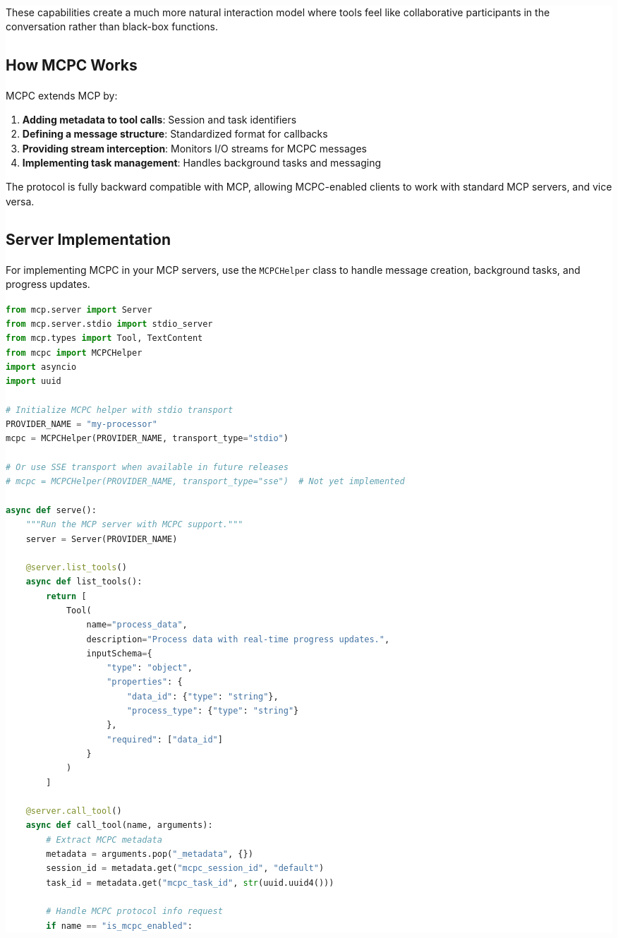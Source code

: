 These capabilities create a much more natural interaction model where tools feel like collaborative participants in the conversation rather than black-box functions.

## How MCPC Works

MCPC extends MCP by:

1. **Adding metadata to tool calls**: Session and task identifiers
2. **Defining a message structure**: Standardized format for callbacks
3. **Providing stream interception**: Monitors I/O streams for MCPC messages
4. **Implementing task management**: Handles background tasks and messaging

The protocol is fully backward compatible with MCP, allowing MCPC-enabled clients to work with standard MCP servers, and vice versa.

## Server Implementation

For implementing MCPC in your MCP servers, use the `MCPCHelper` class to handle message creation, background tasks, and progress updates.

```python
from mcp.server import Server
from mcp.server.stdio import stdio_server
from mcp.types import Tool, TextContent
from mcpc import MCPCHelper
import asyncio
import uuid

# Initialize MCPC helper with stdio transport
PROVIDER_NAME = "my-processor"
mcpc = MCPCHelper(PROVIDER_NAME, transport_type="stdio")

# Or use SSE transport when available in future releases
# mcpc = MCPCHelper(PROVIDER_NAME, transport_type="sse")  # Not yet implemented

async def serve():
    """Run the MCP server with MCPC support."""
    server = Server(PROVIDER_NAME)

    @server.list_tools()
    async def list_tools():
        return [
            Tool(
                name="process_data",
                description="Process data with real-time progress updates.",
                inputSchema={
                    "type": "object",
                    "properties": {
                        "data_id": {"type": "string"},
                        "process_type": {"type": "string"}
                    },
                    "required": ["data_id"]
                }
            )
        ]

    @server.call_tool()
    async def call_tool(name, arguments):
        # Extract MCPC metadata
        metadata = arguments.pop("_metadata", {})
        session_id = metadata.get("mcpc_session_id", "default")
        task_id = metadata.get("mcpc_task_id", str(uuid.uuid4()))

        # Handle MCPC protocol info request
        if name == "is_mcpc_enabled":
```